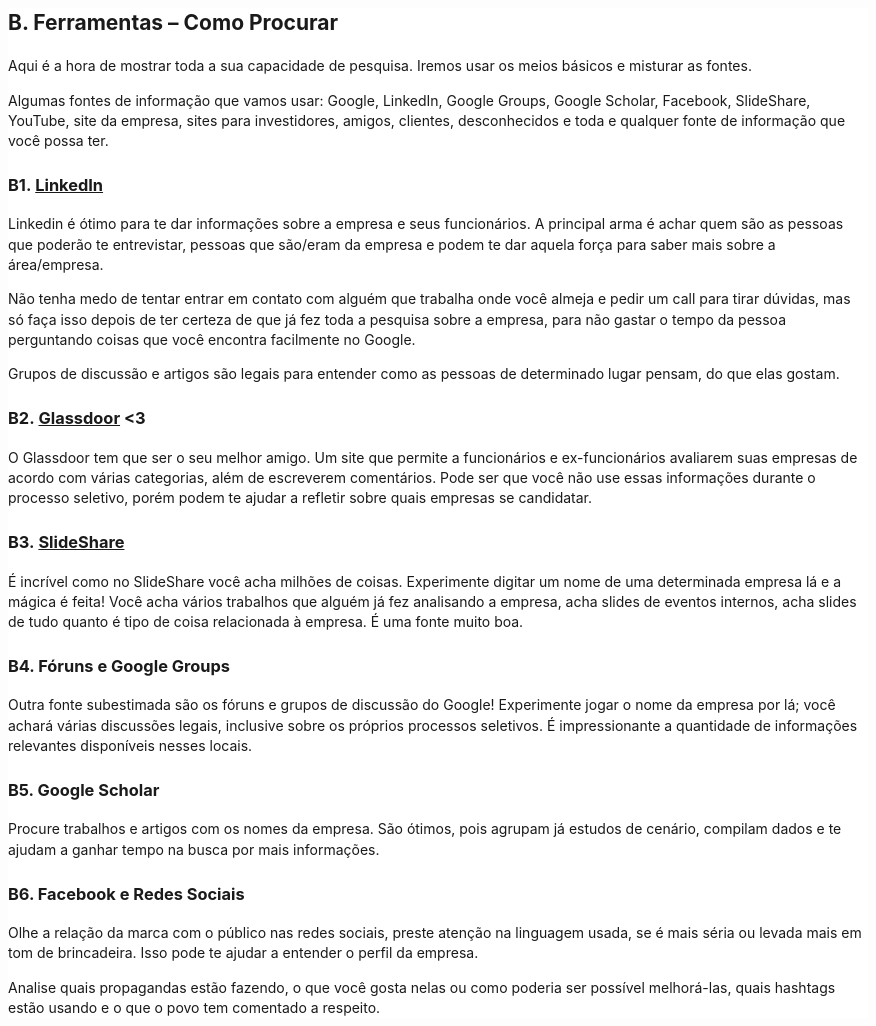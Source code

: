 ## B. Ferramentas – Como Procurar

Aqui é a hora de mostrar toda a sua capacidade de pesquisa. Iremos usar os meios básicos e misturar as fontes.

Algumas fontes de informação que vamos usar: Google, LinkedIn, Google Groups, Google Scholar, Facebook, SlideShare, YouTube, site da empresa, sites para investidores, amigos, clientes, desconhecidos e toda e qualquer fonte de informação que você possa ter.

### B1. [LinkedIn](https://br.linkedin.com/)

Linkedin é ótimo para te dar informações sobre a empresa e seus funcionários. A principal arma é achar quem são as pessoas que poderão te entrevistar, pessoas que são/eram da empresa e podem te dar aquela força para saber mais sobre a área/empresa.

Não tenha medo de tentar entrar em contato com alguém que trabalha onde você almeja e pedir um call para tirar dúvidas, mas só faça isso depois de ter certeza de que já fez toda a pesquisa sobre a empresa, para não gastar o tempo da pessoa perguntando coisas que você encontra facilmente no Google.

Grupos de discussão e artigos são legais para entender como as pessoas de determinado lugar pensam, do que elas gostam.

### B2. [Glassdoor](https://www.glassdoor.com.br/) <3

O Glassdoor tem que ser o seu melhor amigo. Um site que permite a funcionários e ex-funcionários avaliarem suas empresas de acordo com várias categorias, além de escreverem comentários. Pode ser que você não use essas informações durante o processo seletivo, porém podem te ajudar a refletir sobre quais empresas se candidatar.

### B3. [SlideShare](https://pt.slideshare.net/)

É incrível como no SlideShare você acha milhões de coisas. Experimente digitar um nome de uma determinada empresa lá e a mágica é feita! Você acha vários trabalhos que alguém já fez analisando a empresa, acha slides de eventos internos, acha slides de tudo quanto é tipo de coisa relacionada à empresa. É uma fonte muito boa.

### B4. Fóruns e Google Groups

Outra fonte subestimada são os fóruns e grupos de discussão do Google! Experimente jogar o nome da empresa por lá; você achará várias discussões legais, inclusive sobre os próprios processos seletivos. É impressionante a quantidade de informações relevantes disponíveis nesses locais.

### B5. Google Scholar

Procure trabalhos e artigos com os nomes da empresa. São ótimos, pois agrupam já estudos de cenário, compilam dados e te ajudam a ganhar tempo na busca por mais informações.

### B6. Facebook e Redes Sociais

Olhe a relação da marca com o público nas redes sociais, preste atenção na linguagem usada, se é mais séria ou levada mais em tom de brincadeira. Isso pode te ajudar a entender o perfil da empresa.

Analise quais propagandas estão fazendo, o que você gosta nelas ou como poderia ser possível melhorá-las, quais hashtags estão usando e o que o povo tem comentado a respeito.

